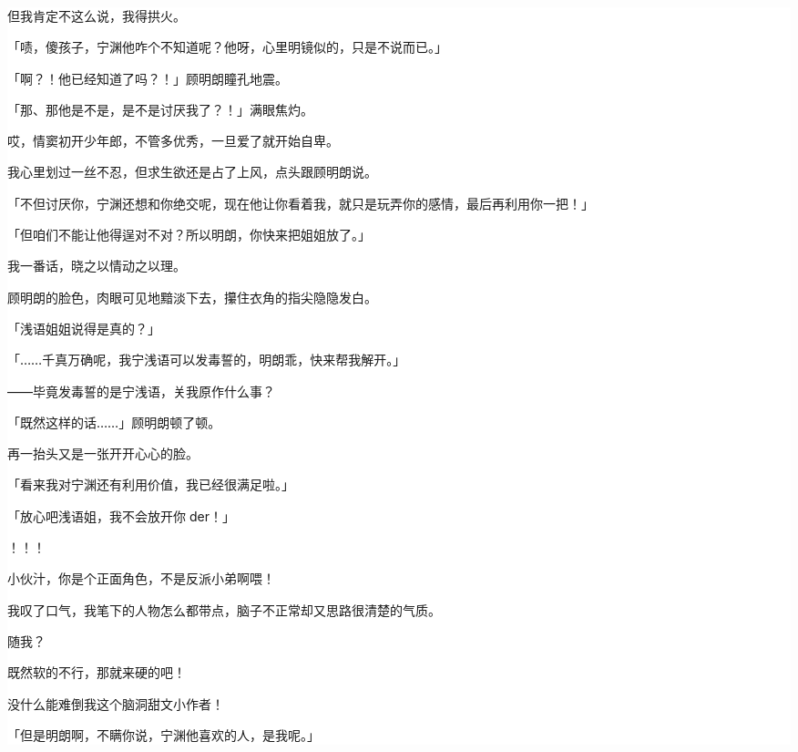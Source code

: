 
但我肯定不这么说，我得拱火。


「啧，傻孩子，宁渊他咋个不知道呢？他呀，心里明镜似的，只是不说而已。」


「啊？！他已经知道了吗？！」顾明朗瞳孔地震。


「那、那他是不是，是不是讨厌我了？！」满眼焦灼。


哎，情窦初开少年郎，不管多优秀，一旦爱了就开始自卑。


我心里划过一丝不忍，但求生欲还是占了上风，点头跟顾明朗说。


「不但讨厌你，宁渊还想和你绝交呢，现在他让你看着我，就只是玩弄你的感情，最后再利用你一把！」


「但咱们不能让他得逞对不对？所以明朗，你快来把姐姐放了。」


我一番话，晓之以情动之以理。


顾明朗的脸色，肉眼可见地黯淡下去，攥住衣角的指尖隐隐发白。


「浅语姐姐说得是真的？」


「……千真万确呢，我宁浅语可以发毒誓的，明朗乖，快来帮我解开。」


——毕竟发毒誓的是宁浅语，关我原作什么事？


「既然这样的话……」顾明朗顿了顿。


再一抬头又是一张开开心心的脸。


「看来我对宁渊还有利用价值，我已经很满足啦。」


「放心吧浅语姐，我不会放开你 der！」


！！！


小伙汁，你是个正面角色，不是反派小弟啊喂！


我叹了口气，我笔下的人物怎么都带点，脑子不正常却又思路很清楚的气质。


随我？


既然软的不行，那就来硬的吧！


没什么能难倒我这个脑洞甜文小作者！


「但是明朗啊，不瞒你说，宁渊他喜欢的人，是我呢。」

